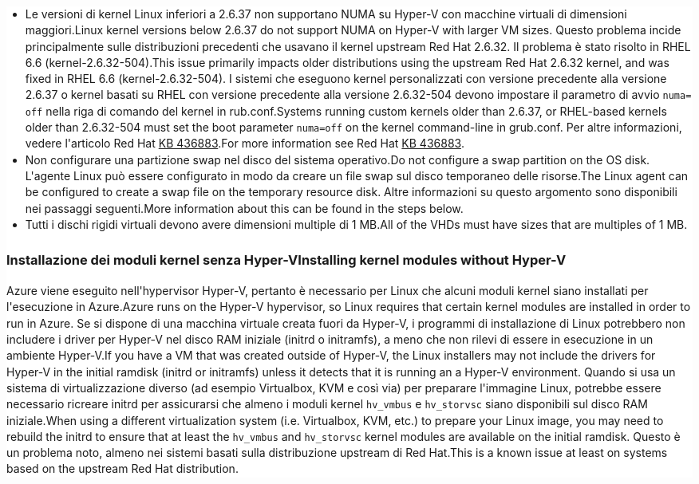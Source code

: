* <span data-ttu-id="a8a0c-134">Le versioni di kernel Linux inferiori a 2.6.37 non supportano NUMA su Hyper-V con macchine virtuali di dimensioni maggiori.</span><span class="sxs-lookup"><span data-stu-id="a8a0c-134">Linux kernel versions below 2.6.37 do not support NUMA on Hyper-V with larger VM sizes.</span></span> <span data-ttu-id="a8a0c-135">Questo problema incide principalmente sulle distribuzioni precedenti che usavano il kernel upstream Red Hat 2.6.32. Il problema è stato risolto in RHEL 6.6 (kernel-2.6.32-504).</span><span class="sxs-lookup"><span data-stu-id="a8a0c-135">This issue primarily impacts older distributions using the upstream Red Hat 2.6.32 kernel, and was fixed in RHEL 6.6 (kernel-2.6.32-504).</span></span> <span data-ttu-id="a8a0c-136">I sistemi che eseguono kernel personalizzati con versione precedente alla versione 2.6.37 o kernel basati su RHEL con versione precedente alla versione 2.6.32-504 devono impostare il parametro di avvio `numa=off` nella riga di comando del kernel in rub.conf.</span><span class="sxs-lookup"><span data-stu-id="a8a0c-136">Systems running custom kernels older than 2.6.37, or RHEL-based kernels older than 2.6.32-504 must set the boot parameter `numa=off` on the kernel command-line in grub.conf.</span></span> <span data-ttu-id="a8a0c-137">Per altre informazioni, vedere l'articolo Red Hat [KB 436883](https://access.redhat.com/solutions/436883).</span><span class="sxs-lookup"><span data-stu-id="a8a0c-137">For more information see Red Hat [KB 436883](https://access.redhat.com/solutions/436883).</span></span>
* <span data-ttu-id="a8a0c-138">Non configurare una partizione swap nel disco del sistema operativo.</span><span class="sxs-lookup"><span data-stu-id="a8a0c-138">Do not configure a swap partition on the OS disk.</span></span> <span data-ttu-id="a8a0c-139">L'agente Linux può essere configurato in modo da creare un file swap sul disco temporaneo delle risorse.</span><span class="sxs-lookup"><span data-stu-id="a8a0c-139">The Linux agent can be configured to create a swap file on the temporary resource disk.</span></span>  <span data-ttu-id="a8a0c-140">Altre informazioni su questo argomento sono disponibili nei passaggi seguenti.</span><span class="sxs-lookup"><span data-stu-id="a8a0c-140">More information about this can be found in the steps below.</span></span>
* <span data-ttu-id="a8a0c-141">Tutti i dischi rigidi virtuali devono avere dimensioni multiple di 1 MB.</span><span class="sxs-lookup"><span data-stu-id="a8a0c-141">All of the VHDs must have sizes that are multiples of 1 MB.</span></span>

### <a name="installing-kernel-modules-without-hyper-v"></a><span data-ttu-id="a8a0c-142">Installazione dei moduli kernel senza Hyper-V</span><span class="sxs-lookup"><span data-stu-id="a8a0c-142">Installing kernel modules without Hyper-V</span></span>
<span data-ttu-id="a8a0c-143">Azure viene eseguito nell'hypervisor Hyper-V, pertanto è necessario per Linux che alcuni moduli kernel siano installati per l'esecuzione in Azure.</span><span class="sxs-lookup"><span data-stu-id="a8a0c-143">Azure runs on the Hyper-V hypervisor, so Linux requires that certain kernel modules are installed in order to run in Azure.</span></span> <span data-ttu-id="a8a0c-144">Se si dispone di una macchina virtuale creata fuori da Hyper-V, i programmi di installazione di Linux potrebbero non includere i driver per Hyper-V nel disco RAM iniziale (initrd o initramfs), a meno che non rilevi di essere in esecuzione in un ambiente Hyper-V.</span><span class="sxs-lookup"><span data-stu-id="a8a0c-144">If you have a VM that was created outside of Hyper-V, the Linux installers may not include the drivers for Hyper-V in the initial ramdisk (initrd or initramfs) unless it detects that it is running an a Hyper-V environment.</span></span> <span data-ttu-id="a8a0c-145">Quando si usa un sistema di virtualizzazione diverso (ad esempio Virtualbox, KVM e così via) per preparare l'immagine Linux, potrebbe essere necessario ricreare initrd per assicurarsi che almeno i moduli kernel `hv_vmbus` e `hv_storvsc` siano disponibili sul disco RAM iniziale.</span><span class="sxs-lookup"><span data-stu-id="a8a0c-145">When using a different virtualization system (i.e. Virtualbox, KVM, etc.) to prepare your Linux image, you may need to rebuild the initrd to ensure that at least the `hv_vmbus` and `hv_storvsc` kernel modules are available on the initial ramdisk.</span></span>  <span data-ttu-id="a8a0c-146">Questo è un problema noto, almeno nei sistemi basati sulla distribuzione upstream di Red Hat.</span><span class="sxs-lookup"><span data-stu-id="a8a0c-146">This is a known issue at least on systems based on the upstream Red Hat distribution.</span></span>
